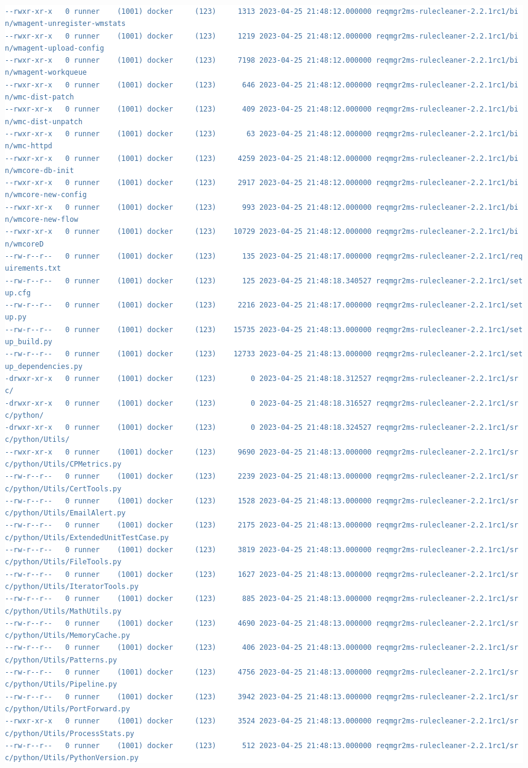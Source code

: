 ```diff
--rwxr-xr-x   0 runner    (1001) docker     (123)     1313 2023-04-25 21:48:12.000000 reqmgr2ms-rulecleaner-2.2.1rc1/bin/wmagent-unregister-wmstats
--rwxr-xr-x   0 runner    (1001) docker     (123)     1219 2023-04-25 21:48:12.000000 reqmgr2ms-rulecleaner-2.2.1rc1/bin/wmagent-upload-config
--rwxr-xr-x   0 runner    (1001) docker     (123)     7198 2023-04-25 21:48:12.000000 reqmgr2ms-rulecleaner-2.2.1rc1/bin/wmagent-workqueue
--rwxr-xr-x   0 runner    (1001) docker     (123)      646 2023-04-25 21:48:12.000000 reqmgr2ms-rulecleaner-2.2.1rc1/bin/wmc-dist-patch
--rwxr-xr-x   0 runner    (1001) docker     (123)      409 2023-04-25 21:48:12.000000 reqmgr2ms-rulecleaner-2.2.1rc1/bin/wmc-dist-unpatch
--rwxr-xr-x   0 runner    (1001) docker     (123)       63 2023-04-25 21:48:12.000000 reqmgr2ms-rulecleaner-2.2.1rc1/bin/wmc-httpd
--rwxr-xr-x   0 runner    (1001) docker     (123)     4259 2023-04-25 21:48:12.000000 reqmgr2ms-rulecleaner-2.2.1rc1/bin/wmcore-db-init
--rwxr-xr-x   0 runner    (1001) docker     (123)     2917 2023-04-25 21:48:12.000000 reqmgr2ms-rulecleaner-2.2.1rc1/bin/wmcore-new-config
--rwxr-xr-x   0 runner    (1001) docker     (123)      993 2023-04-25 21:48:12.000000 reqmgr2ms-rulecleaner-2.2.1rc1/bin/wmcore-new-flow
--rwxr-xr-x   0 runner    (1001) docker     (123)    10729 2023-04-25 21:48:12.000000 reqmgr2ms-rulecleaner-2.2.1rc1/bin/wmcoreD
--rw-r--r--   0 runner    (1001) docker     (123)      135 2023-04-25 21:48:17.000000 reqmgr2ms-rulecleaner-2.2.1rc1/requirements.txt
--rw-r--r--   0 runner    (1001) docker     (123)      125 2023-04-25 21:48:18.340527 reqmgr2ms-rulecleaner-2.2.1rc1/setup.cfg
--rw-r--r--   0 runner    (1001) docker     (123)     2216 2023-04-25 21:48:17.000000 reqmgr2ms-rulecleaner-2.2.1rc1/setup.py
--rw-r--r--   0 runner    (1001) docker     (123)    15735 2023-04-25 21:48:13.000000 reqmgr2ms-rulecleaner-2.2.1rc1/setup_build.py
--rw-r--r--   0 runner    (1001) docker     (123)    12733 2023-04-25 21:48:13.000000 reqmgr2ms-rulecleaner-2.2.1rc1/setup_dependencies.py
-drwxr-xr-x   0 runner    (1001) docker     (123)        0 2023-04-25 21:48:18.312527 reqmgr2ms-rulecleaner-2.2.1rc1/src/
-drwxr-xr-x   0 runner    (1001) docker     (123)        0 2023-04-25 21:48:18.316527 reqmgr2ms-rulecleaner-2.2.1rc1/src/python/
-drwxr-xr-x   0 runner    (1001) docker     (123)        0 2023-04-25 21:48:18.324527 reqmgr2ms-rulecleaner-2.2.1rc1/src/python/Utils/
--rwxr-xr-x   0 runner    (1001) docker     (123)     9690 2023-04-25 21:48:13.000000 reqmgr2ms-rulecleaner-2.2.1rc1/src/python/Utils/CPMetrics.py
--rw-r--r--   0 runner    (1001) docker     (123)     2239 2023-04-25 21:48:13.000000 reqmgr2ms-rulecleaner-2.2.1rc1/src/python/Utils/CertTools.py
--rw-r--r--   0 runner    (1001) docker     (123)     1528 2023-04-25 21:48:13.000000 reqmgr2ms-rulecleaner-2.2.1rc1/src/python/Utils/EmailAlert.py
--rw-r--r--   0 runner    (1001) docker     (123)     2175 2023-04-25 21:48:13.000000 reqmgr2ms-rulecleaner-2.2.1rc1/src/python/Utils/ExtendedUnitTestCase.py
--rw-r--r--   0 runner    (1001) docker     (123)     3819 2023-04-25 21:48:13.000000 reqmgr2ms-rulecleaner-2.2.1rc1/src/python/Utils/FileTools.py
--rw-r--r--   0 runner    (1001) docker     (123)     1627 2023-04-25 21:48:13.000000 reqmgr2ms-rulecleaner-2.2.1rc1/src/python/Utils/IteratorTools.py
--rw-r--r--   0 runner    (1001) docker     (123)      885 2023-04-25 21:48:13.000000 reqmgr2ms-rulecleaner-2.2.1rc1/src/python/Utils/MathUtils.py
--rw-r--r--   0 runner    (1001) docker     (123)     4690 2023-04-25 21:48:13.000000 reqmgr2ms-rulecleaner-2.2.1rc1/src/python/Utils/MemoryCache.py
--rw-r--r--   0 runner    (1001) docker     (123)      406 2023-04-25 21:48:13.000000 reqmgr2ms-rulecleaner-2.2.1rc1/src/python/Utils/Patterns.py
--rw-r--r--   0 runner    (1001) docker     (123)     4756 2023-04-25 21:48:13.000000 reqmgr2ms-rulecleaner-2.2.1rc1/src/python/Utils/Pipeline.py
--rw-r--r--   0 runner    (1001) docker     (123)     3942 2023-04-25 21:48:13.000000 reqmgr2ms-rulecleaner-2.2.1rc1/src/python/Utils/PortForward.py
--rwxr-xr-x   0 runner    (1001) docker     (123)     3524 2023-04-25 21:48:13.000000 reqmgr2ms-rulecleaner-2.2.1rc1/src/python/Utils/ProcessStats.py
--rw-r--r--   0 runner    (1001) docker     (123)      512 2023-04-25 21:48:13.000000 reqmgr2ms-rulecleaner-2.2.1rc1/src/python/Utils/PythonVersion.py
```